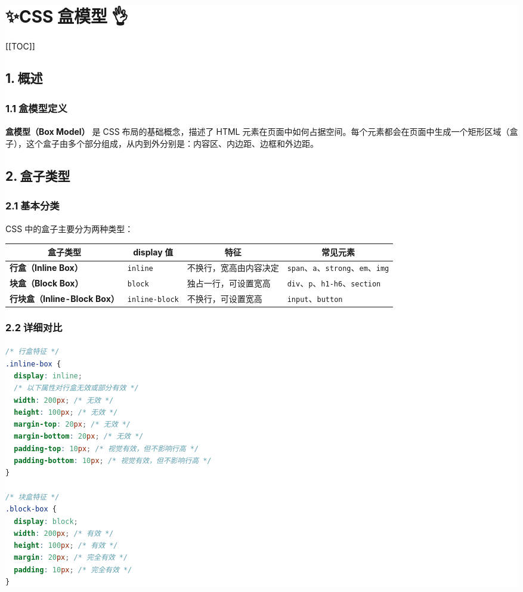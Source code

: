 # ✨CSS 盒模型 👌

[[TOC]]

## 1. 概述

### 1.1 盒模型定义

**盒模型（Box Model）** 是 CSS 布局的基础概念，描述了 HTML 元素在页面中如何占据空间。每个元素都会在页面中生成一个矩形区域（盒子），这个盒子由多个部分组成，从内到外分别是：内容区、内边距、边框和外边距。

## 2. 盒子类型

### 2.1 基本分类

CSS 中的盒子主要分为两种类型：

| 盒子类型                       | display 值     | 特征                   | 常见元素                           |
| ------------------------------ | -------------- | ---------------------- | ---------------------------------- |
| **行盒（Inline Box）**         | `inline`       | 不换行，宽高由内容决定 | `span`、`a`、`strong`、`em`、`img` |
| **块盒（Block Box）**          | `block`        | 独占一行，可设置宽高   | `div`、`p`、`h1-h6`、`section`     |
| **行块盒（Inline-Block Box）** | `inline-block` | 不换行，可设置宽高     | `input`、`button`                  |

### 2.2 详细对比

```css :collapsed-lines
/* 行盒特征 */
.inline-box {
  display: inline;
  /* 以下属性对行盒无效或部分有效 */
  width: 200px; /* 无效 */
  height: 100px; /* 无效 */
  margin-top: 20px; /* 无效 */
  margin-bottom: 20px; /* 无效 */
  padding-top: 10px; /* 视觉有效，但不影响行高 */
  padding-bottom: 10px; /* 视觉有效，但不影响行高 */
}

/* 块盒特征 */
.block-box {
  display: block;
  width: 200px; /* 有效 */
  height: 100px; /* 有效 */
  margin: 20px; /* 完全有效 */
  padding: 10px; /* 完全有效 */
}
```
